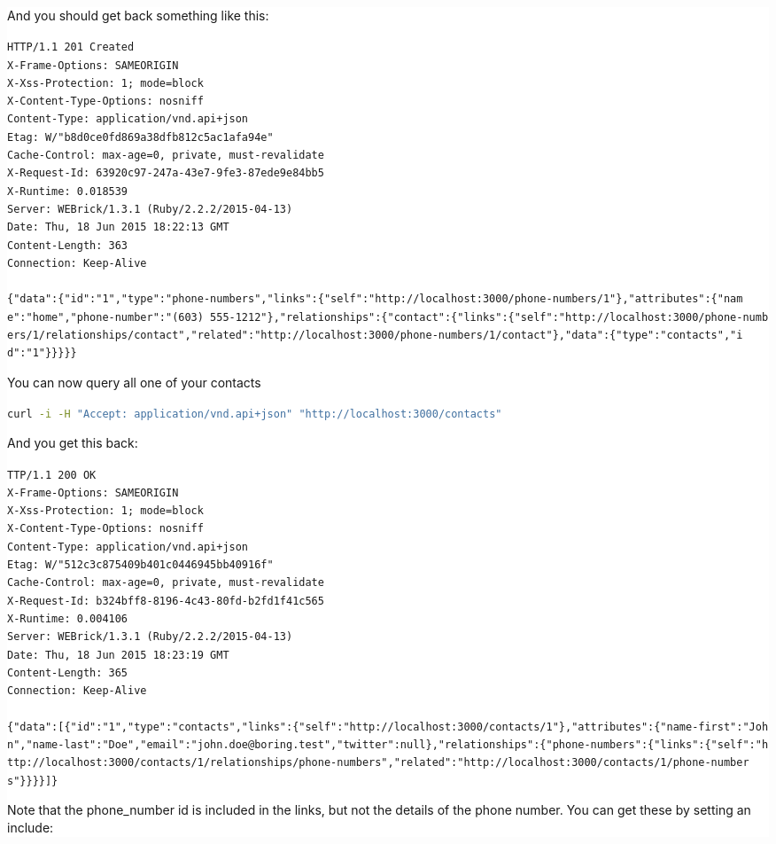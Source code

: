 And you should get back something like this:

```
HTTP/1.1 201 Created
X-Frame-Options: SAMEORIGIN
X-Xss-Protection: 1; mode=block
X-Content-Type-Options: nosniff
Content-Type: application/vnd.api+json
Etag: W/"b8d0ce0fd869a38dfb812c5ac1afa94e"
Cache-Control: max-age=0, private, must-revalidate
X-Request-Id: 63920c97-247a-43e7-9fe3-87ede9e84bb5
X-Runtime: 0.018539
Server: WEBrick/1.3.1 (Ruby/2.2.2/2015-04-13)
Date: Thu, 18 Jun 2015 18:22:13 GMT
Content-Length: 363
Connection: Keep-Alive

{"data":{"id":"1","type":"phone-numbers","links":{"self":"http://localhost:3000/phone-numbers/1"},"attributes":{"name":"home","phone-number":"(603) 555-1212"},"relationships":{"contact":{"links":{"self":"http://localhost:3000/phone-numbers/1/relationships/contact","related":"http://localhost:3000/phone-numbers/1/contact"},"data":{"type":"contacts","id":"1"}}}}}
```

You can now query all one of your contacts

```bash
curl -i -H "Accept: application/vnd.api+json" "http://localhost:3000/contacts"
```

And you get this back:

```
TTP/1.1 200 OK
X-Frame-Options: SAMEORIGIN
X-Xss-Protection: 1; mode=block
X-Content-Type-Options: nosniff
Content-Type: application/vnd.api+json
Etag: W/"512c3c875409b401c0446945bb40916f"
Cache-Control: max-age=0, private, must-revalidate
X-Request-Id: b324bff8-8196-4c43-80fd-b2fd1f41c565
X-Runtime: 0.004106
Server: WEBrick/1.3.1 (Ruby/2.2.2/2015-04-13)
Date: Thu, 18 Jun 2015 18:23:19 GMT
Content-Length: 365
Connection: Keep-Alive

{"data":[{"id":"1","type":"contacts","links":{"self":"http://localhost:3000/contacts/1"},"attributes":{"name-first":"John","name-last":"Doe","email":"john.doe@boring.test","twitter":null},"relationships":{"phone-numbers":{"links":{"self":"http://localhost:3000/contacts/1/relationships/phone-numbers","related":"http://localhost:3000/contacts/1/phone-numbers"}}}}]}
```

Note that the phone_number id is included in the links, but not the details of the phone number. You can get these by
setting an include:

